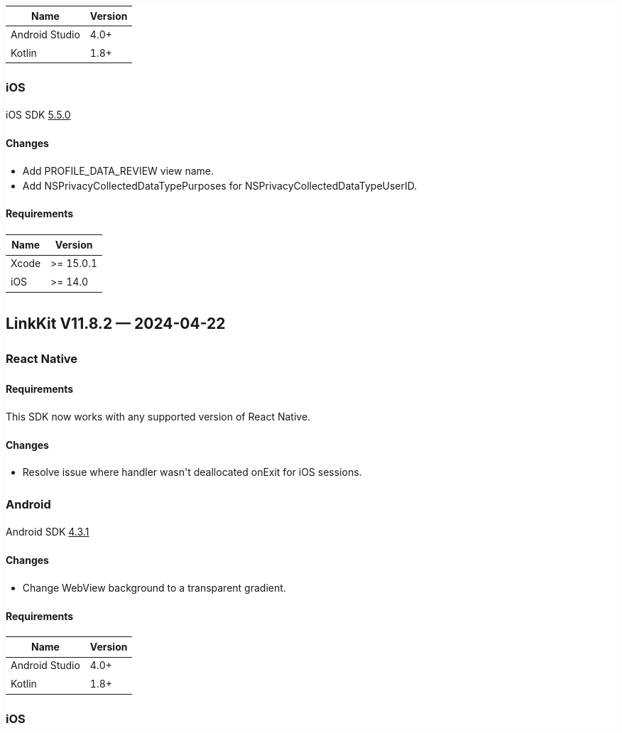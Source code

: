 | Name | Version |
|------|---------|
| Android Studio | 4.0+ |
| Kotlin | 1.8+ |

### iOS

iOS SDK [5.5.0](https://github.com/plaid/plaid-link-ios/releases/tag/5.5.0)

#### Changes

- Add PROFILE_DATA_REVIEW view name.
- Add NSPrivacyCollectedDataTypePurposes for NSPrivacyCollectedDataTypeUserID.

#### Requirements

| Name | Version |
|------|---------|
| Xcode | >= 15.0.1 |
| iOS | >= 14.0 |

## LinkKit V11.8.2 — 2024-04-22

### React Native

#### Requirements

This SDK now works with any supported version of React Native.

#### Changes

- Resolve issue where handler wasn't deallocated onExit for iOS sessions.

### Android

Android SDK [4.3.1](https://github.com/plaid/plaid-link-android/releases/tag/v4.3.1)

#### Changes
- Change WebView background to a transparent gradient.

#### Requirements

| Name | Version |
|------|---------|
| Android Studio | 4.0+ |
| Kotlin | 1.8+ |

### iOS
